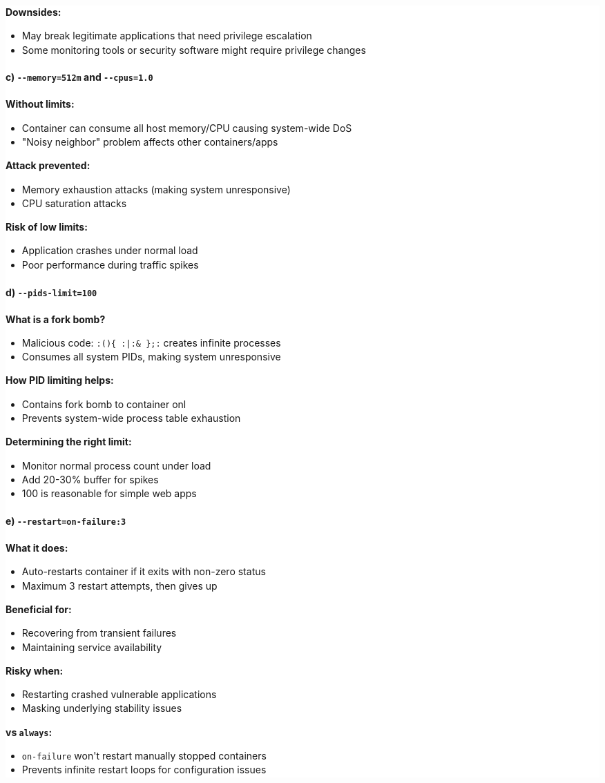 **Downsides:**

- May break legitimate applications that need privilege escalation
- Some monitoring tools or security software might require privilege changes

#### c) `--memory=512m` and `--cpus=1.0`

**Without limits:**

- Container can consume all host memory/CPU causing system-wide DoS
- "Noisy neighbor" problem affects other containers/apps

**Attack prevented:**

- Memory exhaustion attacks (making system unresponsive)
- CPU saturation attacks

**Risk of low limits:**

- Application crashes under normal load
- Poor performance during traffic spikes

#### d) `--pids-limit=100`

**What is a fork bomb?**

- Malicious code: `:(){ :|:& };:` creates infinite processes
- Consumes all system PIDs, making system unresponsive

**How PID limiting helps:**

- Contains fork bomb to container onl
- Prevents system-wide process table exhaustion

**Determining the right limit:**

- Monitor normal process count under load
- Add 20-30% buffer for spikes
- 100 is reasonable for simple web apps

#### e) `--restart=on-failure:3`

**What it does:**

- Auto-restarts container if it exits with non-zero status
- Maximum 3 restart attempts, then gives up

**Beneficial for:**

- Recovering from transient failures
- Maintaining service availability

**Risky when:**

- Restarting crashed vulnerable applications
- Masking underlying stability issues

**vs `always`:**

- `on-failure` won't restart manually stopped containers
- Prevents infinite restart loops for configuration issues
